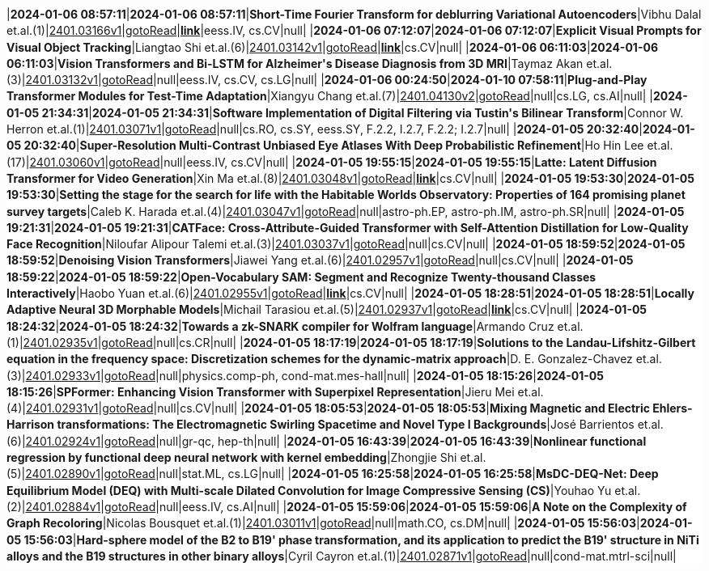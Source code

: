 |**2024-01-06 08:57:11**|**2024-01-06 08:57:11**|**Short-Time Fourier Transform for deblurring Variational Autoencoders**|Vibhu Dalal et.al.(1)|[2401.03166v1](http://arxiv.org/abs/2401.03166v1)|[gotoRead](http://arxiv.org/pdf/2401.03166v1)|**[link](https://github.com/Vibhu04/Deblurring-Variational-Autoencoders-with-STFT)**|eess.IV, cs.CV|null|
|**2024-01-06 07:12:07**|**2024-01-06 07:12:07**|**Explicit Visual Prompts for Visual Object Tracking**|Liangtao Shi et.al.(6)|[2401.03142v1](http://arxiv.org/abs/2401.03142v1)|[gotoRead](http://arxiv.org/pdf/2401.03142v1)|**[link](https://github.com/GXNU-ZhongLab/EVPTrac)**|cs.CV|null|
|**2024-01-06 06:11:03**|**2024-01-06 06:11:03**|**Vision Transformers and Bi-LSTM for Alzheimer's Disease Diagnosis from   3D MRI**|Taymaz Akan et.al.(3)|[2401.03132v1](http://arxiv.org/abs/2401.03132v1)|[gotoRead](http://arxiv.org/pdf/2401.03132v1)|null|eess.IV, cs.CV, cs.LG|null|
|**2024-01-06 00:24:50**|**2024-01-10 07:58:11**|**Plug-and-Play Transformer Modules for Test-Time Adaptation**|Xiangyu Chang et.al.(7)|[2401.04130v2](http://arxiv.org/abs/2401.04130v2)|[gotoRead](http://arxiv.org/pdf/2401.04130v2)|null|cs.LG, cs.AI|null|
|**2024-01-05 21:34:31**|**2024-01-05 21:34:31**|**Software Implementation of Digital Filtering via Tustin's Bilinear   Transform**|Connor W. Herron et.al.(1)|[2401.03071v1](http://arxiv.org/abs/2401.03071v1)|[gotoRead](http://arxiv.org/pdf/2401.03071v1)|null|cs.RO, cs.SY, eess.SY, F.2.2, I.2.7, F.2.2; I.2.7|null|
|**2024-01-05 20:32:40**|**2024-01-05 20:32:40**|**Super-Resolution Multi-Contrast Unbiased Eye Atlases With Deep   Probabilistic Refinement**|Ho Hin Lee et.al.(17)|[2401.03060v1](http://arxiv.org/abs/2401.03060v1)|[gotoRead](http://arxiv.org/pdf/2401.03060v1)|null|eess.IV, cs.CV|null|
|**2024-01-05 19:55:15**|**2024-01-05 19:55:15**|**Latte: Latent Diffusion Transformer for Video Generation**|Xin Ma et.al.(8)|[2401.03048v1](http://arxiv.org/abs/2401.03048v1)|[gotoRead](http://arxiv.org/pdf/2401.03048v1)|**[link](https://github.com/maxin-cn/Latte)**|cs.CV|null|
|**2024-01-05 19:53:30**|**2024-01-05 19:53:30**|**Setting the stage for the search for life with the Habitable Worlds   Observatory: Properties of 164 promising planet survey targets**|Caleb K. Harada et.al.(4)|[2401.03047v1](http://arxiv.org/abs/2401.03047v1)|[gotoRead](http://arxiv.org/pdf/2401.03047v1)|null|astro-ph.EP, astro-ph.IM, astro-ph.SR|null|
|**2024-01-05 19:21:31**|**2024-01-05 19:21:31**|**CATFace: Cross-Attribute-Guided Transformer with Self-Attention   Distillation for Low-Quality Face Recognition**|Niloufar Alipour Talemi et.al.(3)|[2401.03037v1](http://arxiv.org/abs/2401.03037v1)|[gotoRead](http://arxiv.org/pdf/2401.03037v1)|null|cs.CV|null|
|**2024-01-05 18:59:52**|**2024-01-05 18:59:52**|**Denoising Vision Transformers**|Jiawei Yang et.al.(6)|[2401.02957v1](http://arxiv.org/abs/2401.02957v1)|[gotoRead](http://arxiv.org/pdf/2401.02957v1)|null|cs.CV|null|
|**2024-01-05 18:59:22**|**2024-01-05 18:59:22**|**Open-Vocabulary SAM: Segment and Recognize Twenty-thousand Classes   Interactively**|Haobo Yuan et.al.(6)|[2401.02955v1](http://arxiv.org/abs/2401.02955v1)|[gotoRead](http://arxiv.org/pdf/2401.02955v1)|**[link](https://github.com/harboryuan/ovsam)**|cs.CV|null|
|**2024-01-05 18:28:51**|**2024-01-05 18:28:51**|**Locally Adaptive Neural 3D Morphable Models**|Michail Tarasiou et.al.(5)|[2401.02937v1](http://arxiv.org/abs/2401.02937v1)|[gotoRead](http://arxiv.org/pdf/2401.02937v1)|**[link](https://github.com/michaeltrs/lamm)**|cs.CV|null|
|**2024-01-05 18:24:32**|**2024-01-05 18:24:32**|**Towards a zk-SNARK compiler for Wolfram language**|Armando Cruz et.al.(1)|[2401.02935v1](http://arxiv.org/abs/2401.02935v1)|[gotoRead](http://arxiv.org/pdf/2401.02935v1)|null|cs.CR|null|
|**2024-01-05 18:17:19**|**2024-01-05 18:17:19**|**Solutions to the Landau-Lifshitz-Gilbert equation in the frequency   space: Discretization schemes for the dynamic-matrix approach**|D. E. Gonzalez-Chavez et.al.(3)|[2401.02933v1](http://arxiv.org/abs/2401.02933v1)|[gotoRead](http://arxiv.org/pdf/2401.02933v1)|null|physics.comp-ph, cond-mat.mes-hall|null|
|**2024-01-05 18:15:26**|**2024-01-05 18:15:26**|**SPFormer: Enhancing Vision Transformer with Superpixel Representation**|Jieru Mei et.al.(4)|[2401.02931v1](http://arxiv.org/abs/2401.02931v1)|[gotoRead](http://arxiv.org/pdf/2401.02931v1)|null|cs.CV|null|
|**2024-01-05 18:05:53**|**2024-01-05 18:05:53**|**Mixing Magnetic and Electric Ehlers-Harrison transformations: The   Electromagnetic Swirling Spacetime and Novel Type I Backgrounds**|José Barrientos et.al.(6)|[2401.02924v1](http://arxiv.org/abs/2401.02924v1)|[gotoRead](http://arxiv.org/pdf/2401.02924v1)|null|gr-qc, hep-th|null|
|**2024-01-05 16:43:39**|**2024-01-05 16:43:39**|**Nonlinear functional regression by functional deep neural network with   kernel embedding**|Zhongjie Shi et.al.(5)|[2401.02890v1](http://arxiv.org/abs/2401.02890v1)|[gotoRead](http://arxiv.org/pdf/2401.02890v1)|null|stat.ML, cs.LG|null|
|**2024-01-05 16:25:58**|**2024-01-05 16:25:58**|**MsDC-DEQ-Net: Deep Equilibrium Model (DEQ) with Multi-scale Dilated   Convolution for Image Compressive Sensing (CS)**|Youhao Yu et.al.(2)|[2401.02884v1](http://arxiv.org/abs/2401.02884v1)|[gotoRead](http://arxiv.org/pdf/2401.02884v1)|null|eess.IV, cs.AI|null|
|**2024-01-05 15:59:06**|**2024-01-05 15:59:06**|**A Note on the Complexity of Graph Recoloring**|Nicolas Bousquet et.al.(1)|[2401.03011v1](http://arxiv.org/abs/2401.03011v1)|[gotoRead](http://arxiv.org/pdf/2401.03011v1)|null|math.CO, cs.DM|null|
|**2024-01-05 15:56:03**|**2024-01-05 15:56:03**|**Hard-sphere model of the B2 to B19' phase transformation, and its   application to predict the B19' structure in NiTi alloys and the B19   structures in other binary alloys**|Cyril Cayron et.al.(1)|[2401.02871v1](http://arxiv.org/abs/2401.02871v1)|[gotoRead](http://arxiv.org/pdf/2401.02871v1)|null|cond-mat.mtrl-sci|null|